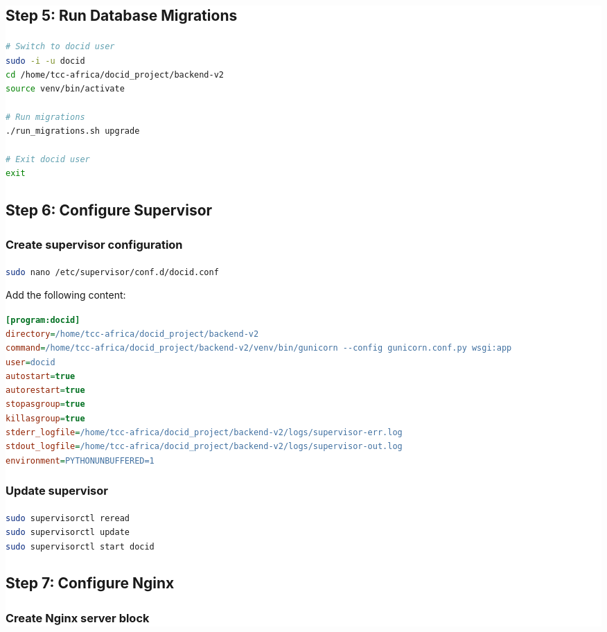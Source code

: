 
## Step 5: Run Database Migrations

```bash
# Switch to docid user
sudo -i -u docid
cd /home/tcc-africa/docid_project/backend-v2
source venv/bin/activate

# Run migrations
./run_migrations.sh upgrade

# Exit docid user
exit
```

## Step 6: Configure Supervisor

### Create supervisor configuration

```bash
sudo nano /etc/supervisor/conf.d/docid.conf
```

Add the following content:

```ini
[program:docid]
directory=/home/tcc-africa/docid_project/backend-v2
command=/home/tcc-africa/docid_project/backend-v2/venv/bin/gunicorn --config gunicorn.conf.py wsgi:app
user=docid
autostart=true
autorestart=true
stopasgroup=true
killasgroup=true
stderr_logfile=/home/tcc-africa/docid_project/backend-v2/logs/supervisor-err.log
stdout_logfile=/home/tcc-africa/docid_project/backend-v2/logs/supervisor-out.log
environment=PYTHONUNBUFFERED=1
```

### Update supervisor

```bash
sudo supervisorctl reread
sudo supervisorctl update
sudo supervisorctl start docid
```

## Step 7: Configure Nginx

### Create Nginx server block
